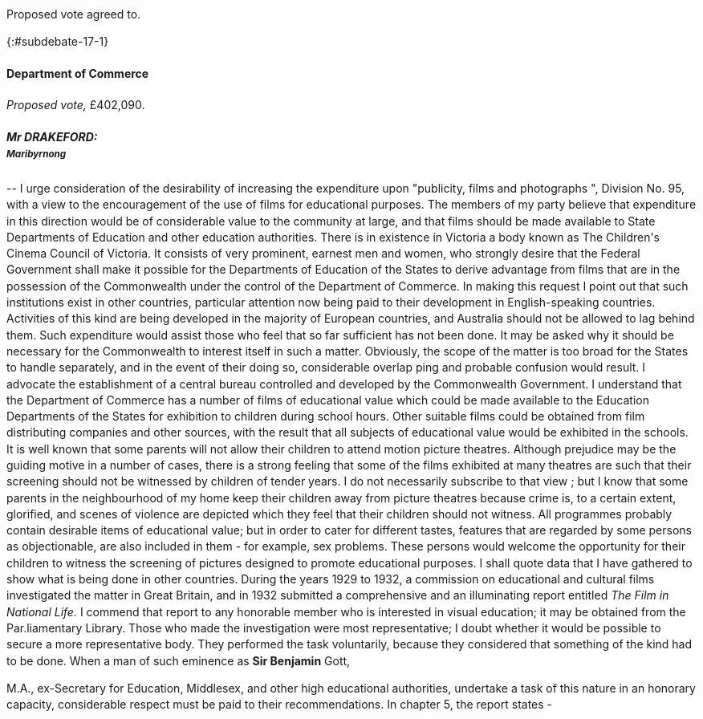 Proposed vote agreed to. 

{:#subdebate-17-1}
#### Department of Commerce


 *Proposed vote,* £402,090. 

##### Mr DRAKEFORD:<br><small class="text-muted">Maribyrnong</small>

-- I urge consideration of the desirability of increasing the expenditure upon "publicity, films and photographs ", Division No. 95, with a view to the encouragement of the use of films for educational purposes. The members of my party believe that expenditure in this direction would be of considerable value to the community at large, and that films should be made available to State Departments of Education and other education authorities.  There is in existence in Victoria a body known as The Children's Cinema Council of Victoria. It consists of very prominent, earnest men and women, who strongly desire that the Federal Government shall make it possible for the Departments of Education of the States to derive advantage from films that are in the possession of the Commonwealth under the control of the Department of Commerce. In making this request I point out that such institutions exist in other countries, particular attention now being paid to their development in English-speaking countries. Activities of this kind are being developed in the majority of European countries, and Australia should not be allowed to lag behind them. Such expenditure would assist those who feel that so far sufficient has not been done. It may be asked why it should be necessary for the Commonwealth to interest itself in such a matter. Obviously, the scope of the matter is too broad for the States to handle separately, and in the event of their doing so, considerable overlap ping and probable confusion would result. I advocate the establishment of a central bureau controlled and developed by the Commonwealth Government. I understand that the Department of Commerce has a number of films of educational value which could be made available to the Education Departments of the States for exhibition to children during school hours. Other suitable films could be obtained from film distributing companies and other sources, with the result that all subjects of educational value would be exhibited in the schools. It is well known that some parents will not allow their children to attend motion picture theatres. Although prejudice may be the guiding motive in a number of cases, there is a strong feeling that some of the films exhibited at many theatres are such that their screening should not be witnessed by children of tender years. I do not necessarily subscribe to that view ; but I know that some parents in the neighbourhood of my home keep their children away from picture theatres because crime is, to a certain extent, glorified, and scenes of violence are depicted which they feel that their children should not witness. All programmes probably contain desirable items of educational value; but in order to cater for different tastes, features that are regarded by some persons as objectionable, are also included in them - for example, sex problems. These persons would welcome the opportunity for their children to witness the screening of pictures designed to promote educational purposes. I shall quote data that I have gathered to show what is being done in other countries. During the years 1929 to 1932, a commission on educational and cultural films investigated the matter in Great Britain, and in 1932 submitted a comprehensive and an illuminating report entitled  *The Film in National Life.*  I commend that report to any honorable member who is interested in visual education; it may be obtained from the Par.liamentary Library. Those who made the investigation were most representative; I doubt whether it would be possible to secure a more representative body. They performed the task voluntarily, because they considered that something of the kind had to be done. When a man of such eminence as  **Sir Benjamin**  Gott, 

M.A., ex-Secretary for Education, Middlesex, and other high educational authorities, undertake a task of this nature in an honorary capacity, considerable respect must be paid to their recommendations. In chapter 5, the report states - 
